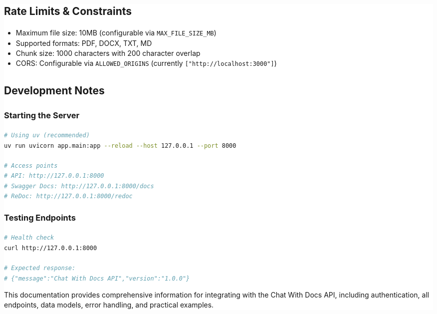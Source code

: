 ## Rate Limits & Constraints

- Maximum file size: 10MB (configurable via `MAX_FILE_SIZE_MB`)
- Supported formats: PDF, DOCX, TXT, MD
- Chunk size: 1000 characters with 200 character overlap
- CORS: Configurable via `ALLOWED_ORIGINS` (currently `["http://localhost:3000"]`)

## Development Notes

### Starting the Server
```bash
# Using uv (recommended)
uv run uvicorn app.main:app --reload --host 127.0.0.1 --port 8000

# Access points
# API: http://127.0.0.1:8000
# Swagger Docs: http://127.0.0.1:8000/docs
# ReDoc: http://127.0.0.1:8000/redoc
```

### Testing Endpoints
```bash
# Health check
curl http://127.0.0.1:8000

# Expected response:
# {"message":"Chat With Docs API","version":"1.0.0"}
```

This documentation provides comprehensive information for integrating with the Chat With Docs API, including authentication, all endpoints, data models, error handling, and practical examples.